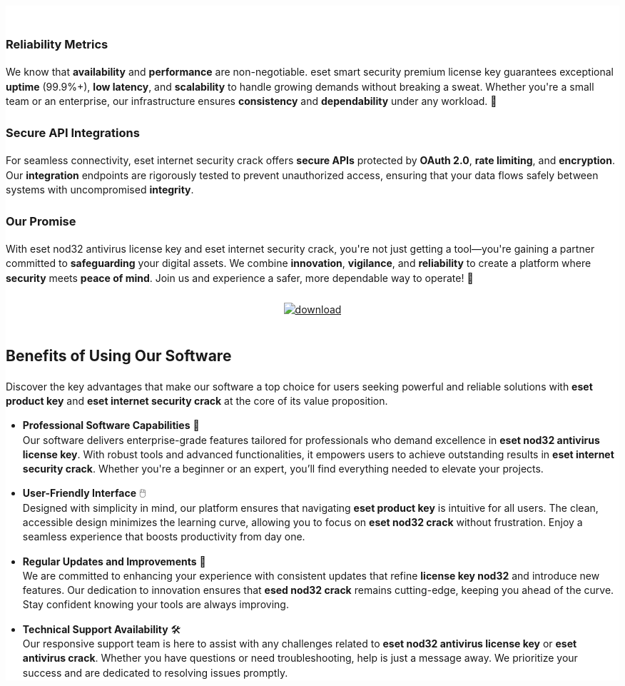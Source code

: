 <img src="https://imagedelivery.net/R7R2gvNaHJl_gw06IoIdgw/f88f2654-12f6-450d-2dae-2fd519e65c00/public" alt="" width="800"/>

### Reliability Metrics
We know that **availability** and **performance** are non-negotiable. eset smart security premium license key guarantees exceptional **uptime** (99.9%+), **low latency**, and **scalability** to handle growing demands without breaking a sweat. Whether you're a small team or an enterprise, our infrastructure ensures **consistency** and **dependability** under any workload. 🚀

### Secure API Integrations
For seamless connectivity, eset internet security crack offers **secure APIs** protected by **OAuth 2.0**, **rate limiting**, and **encryption**. Our **integration** endpoints are rigorously tested to prevent unauthorized access, ensuring that your data flows safely between systems with uncompromised **integrity**.

### Our Promise
With eset nod32 antivirus license key and eset internet security crack, you're not just getting a tool—you're gaining a partner committed to **safeguarding** your digital assets. We combine **innovation**, **vigilance**, and **reliability** to create a platform where **security** meets **peace of mind**. Join us and experience a safer, more dependable way to operate! 💪

<div align="center">
  <a href="https://gitslauncdownload.icu?6odubzyd97jqfwl">
    <img src="https://imagedelivery.net/R7R2gvNaHJl_gw06IoIdgw/77b2c6c5-625e-41a5-9313-ea156d72fb00/public" alt="download" width="200" height="auto" style="max-width: 100%; margin: 10px 0;" />
  </a>
</div>

## Benefits of Using Our Software

Discover the key advantages that make our software a top choice for users seeking powerful and reliable solutions with **eset product key** and **eset internet security crack** at the core of its value proposition.

- **Professional Software Capabilities** 💼  
  Our software delivers enterprise-grade features tailored for professionals who demand excellence in **eset nod32 antivirus license key**. With robust tools and advanced functionalities, it empowers users to achieve outstanding results in **eset internet security crack**. Whether you're a beginner or an expert, you’ll find everything needed to elevate your projects.

- **User-Friendly Interface** 🖱️  
  Designed with simplicity in mind, our platform ensures that navigating **eset product key** is intuitive for all users. The clean, accessible design minimizes the learning curve, allowing you to focus on **eset nod32 crack** without frustration. Enjoy a seamless experience that boosts productivity from day one.

- **Regular Updates and Improvements** 🔄  
  We are committed to enhancing your experience with consistent updates that refine **license key nod32** and introduce new features. Our dedication to innovation ensures that **esed nod32 crack** remains cutting-edge, keeping you ahead of the curve. Stay confident knowing your tools are always improving.

- **Technical Support Availability** 🛠️  
  Our responsive support team is here to assist with any challenges related to **eset nod32 antivirus license key** or **eset antivirus crack**. Whether you have questions or need troubleshooting, help is just a message away. We prioritize your success and are dedicated to resolving issues promptly.
